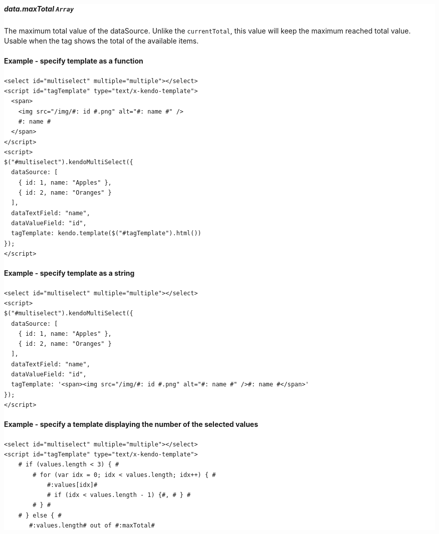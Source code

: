 ##### data.maxTotal `Array`

The maximum total value of the dataSource. Unlike the `currentTotal`, this value will keep the maximum reached total value.
Usable when the tag shows the total of the available items.

#### Example - specify template as a function

    <select id="multiselect" multiple="multiple"></select>
    <script id="tagTemplate" type="text/x-kendo-template">
      <span>
        <img src="/img/#: id #.png" alt="#: name #" />
        #: name #
      </span>
    </script>
    <script>
    $("#multiselect").kendoMultiSelect({
      dataSource: [
        { id: 1, name: "Apples" },
        { id: 2, name: "Oranges" }
      ],
      dataTextField: "name",
      dataValueField: "id",
      tagTemplate: kendo.template($("#tagTemplate").html())
    });
    </script>

#### Example - specify template as a string

    <select id="multiselect" multiple="multiple"></select>
    <script>
    $("#multiselect").kendoMultiSelect({
      dataSource: [
        { id: 1, name: "Apples" },
        { id: 2, name: "Oranges" }
      ],
      dataTextField: "name",
      dataValueField: "id",
      tagTemplate: '<span><img src="/img/#: id #.png" alt="#: name #" />#: name #</span>'
    });
    </script>

#### Example - specify a template displaying the number of the selected values

    <select id="multiselect" multiple="multiple"></select>
    <script id="tagTemplate" type="text/x-kendo-template">
        # if (values.length < 3) { #
            # for (var idx = 0; idx < values.length; idx++) { #
                #:values[idx]#
                # if (idx < values.length - 1) {#, # } #
            # } #
        # } else { #
           #:values.length# out of #:maxTotal#
